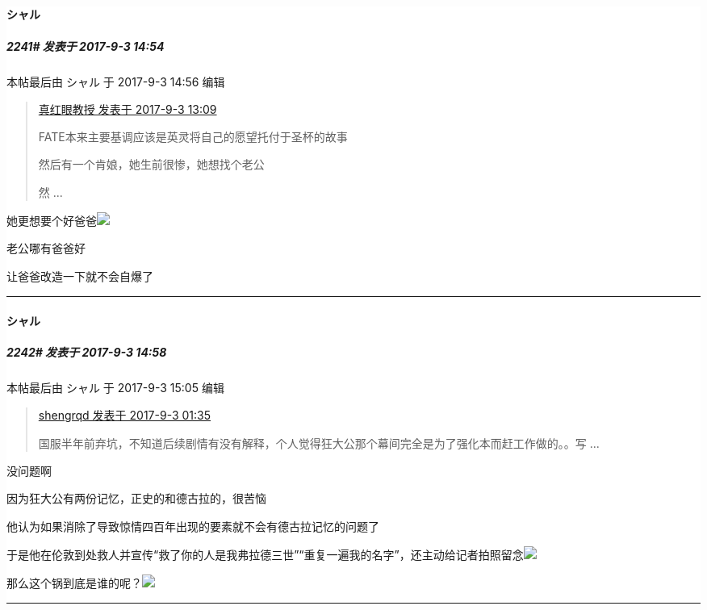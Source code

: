 ####  シャル  
##### 2241#       发表于 2017-9-3 14:54



 本帖最后由 シャル 于 2017-9-3 14:56 编辑 
<blockquote><a href="httphttps://bbs.saraba1st.com/2b/forum.php?mod=redirect&amp;goto=findpost&amp;pid=37083436&amp;ptid=1359462" target="_blank">真红眼教授 发表于 2017-9-3 13:09</a>

FATE本来主要基调应该是英灵将自己的愿望托付于圣杯的故事

然后有一个肯娘，她生前很惨，她想找个老公

然 ...</blockquote>
她更想要个好爸爸<img src="https://static.saraba1st.com/image/smiley/face2017/037.png" referrerpolicy="no-referrer">


老公哪有爸爸好


让爸爸改造一下就不会自爆了







-----

####  シャル  
##### 2242#       发表于 2017-9-3 14:58



 本帖最后由 シャル 于 2017-9-3 15:05 编辑 
<blockquote><a href="httphttps://bbs.saraba1st.com/2b/forum.php?mod=redirect&amp;goto=findpost&amp;pid=37080166&amp;ptid=1359462" target="_blank">shengrqd 发表于 2017-9-3 01:35</a>

国服半年前弃坑，不知道后续剧情有没有解释，个人觉得狂大公那个幕间完全是为了强化本而赶工作做的。。写 ...</blockquote>
没问题啊


因为狂大公有两份记忆，正史的和德古拉的，很苦恼


他认为如果消除了导致惊情四百年出现的要素就不会有德古拉记忆的问题了


于是他在伦敦到处救人并宣传“救了你的人是我弗拉德三世”“重复一遍我的名字”，还主动给记者拍照留念<img src="https://static.saraba1st.com/image/smiley/face2017/049.png" referrerpolicy="no-referrer">


那么这个锅到底是谁的呢？<img src="https://static.saraba1st.com/image/smiley/face2017/049.png" referrerpolicy="no-referrer">











-----
